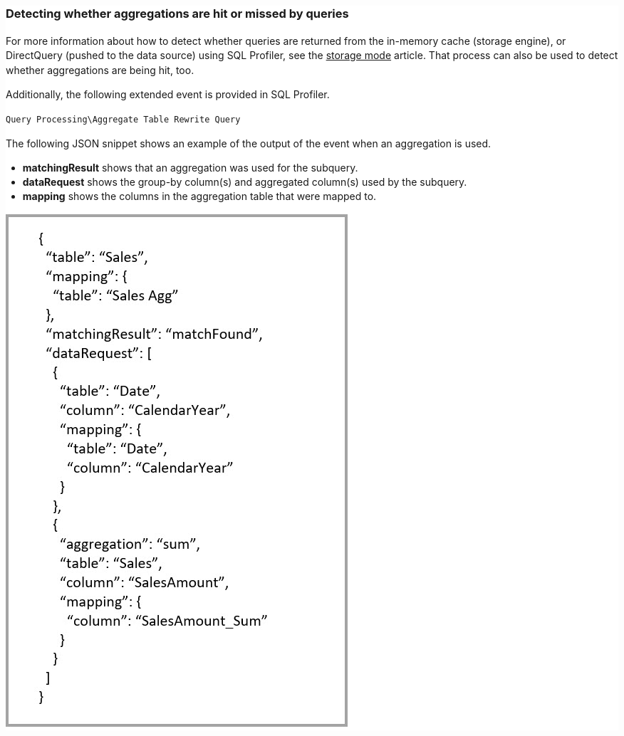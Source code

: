 ### Detecting whether aggregations are hit or missed by queries

For more information about how to detect whether queries are returned from the in-memory cache (storage engine), or DirectQuery (pushed to the data source) using SQL Profiler, see the [storage mode](desktop-storage-mode.md) article. That process can also be used to detect whether aggregations are being hit, too.

Additionally, the following extended event is provided in SQL Profiler.

    Query Processing\Aggregate Table Rewrite Query

The following JSON snippet shows an example of the output of the event when an aggregation is used.

* **matchingResult** shows that an aggregation was used for the subquery.
* **dataRequest** shows the group-by column(s) and aggregated column(s) used by the subquery.
* **mapping** shows the columns in the aggregation table that were mapped to.

![output of an event when aggregation is used](media/desktop-aggregations/aggregations-code_01.jpg)
